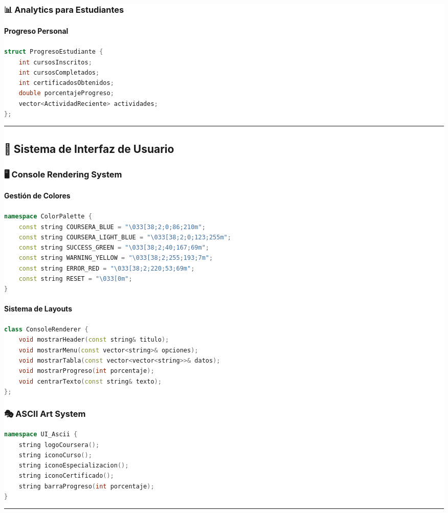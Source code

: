 ### 📊 Analytics para Estudiantes

#### Progreso Personal

```cpp
struct ProgresoEstudiante {
    int cursosInscritos;
    int cursosCompletados;
    int certificadosObtenidos;
    double porcentajeProgreso;
    vector<ActividadReciente> actividades;
};
```

---

## 🎨 Sistema de Interfaz de Usuario

### 🖥️ Console Rendering System

#### Gestión de Colores

```cpp
namespace ColorPalette {
    const string COURSERA_BLUE = "\033[38;2;0;86;210m";
    const string COURSERA_LIGHT_BLUE = "\033[38;2;0;123;255m";
    const string SUCCESS_GREEN = "\033[38;2;40;167;69m";
    const string WARNING_YELLOW = "\033[38;2;255;193;7m";
    const string ERROR_RED = "\033[38;2;220;53;69m";
    const string RESET = "\033[0m";
}
```

#### Sistema de Layouts

```cpp
class ConsoleRenderer {
    void mostrarHeader(const string& titulo);
    void mostrarMenu(const vector<string>& opciones);
    void mostrarTabla(const vector<vector<string>>& datos);
    void mostrarProgreso(int porcentaje);
    void centrarTexto(const string& texto);
};
```

### 🎭 ASCII Art System

```cpp
namespace UI_Ascii {
    string logoCoursera();
    string iconoCurso();
    string iconoEspecializacion();
    string iconoCertificado();
    string barraProgreso(int porcentaje);
}
```

---